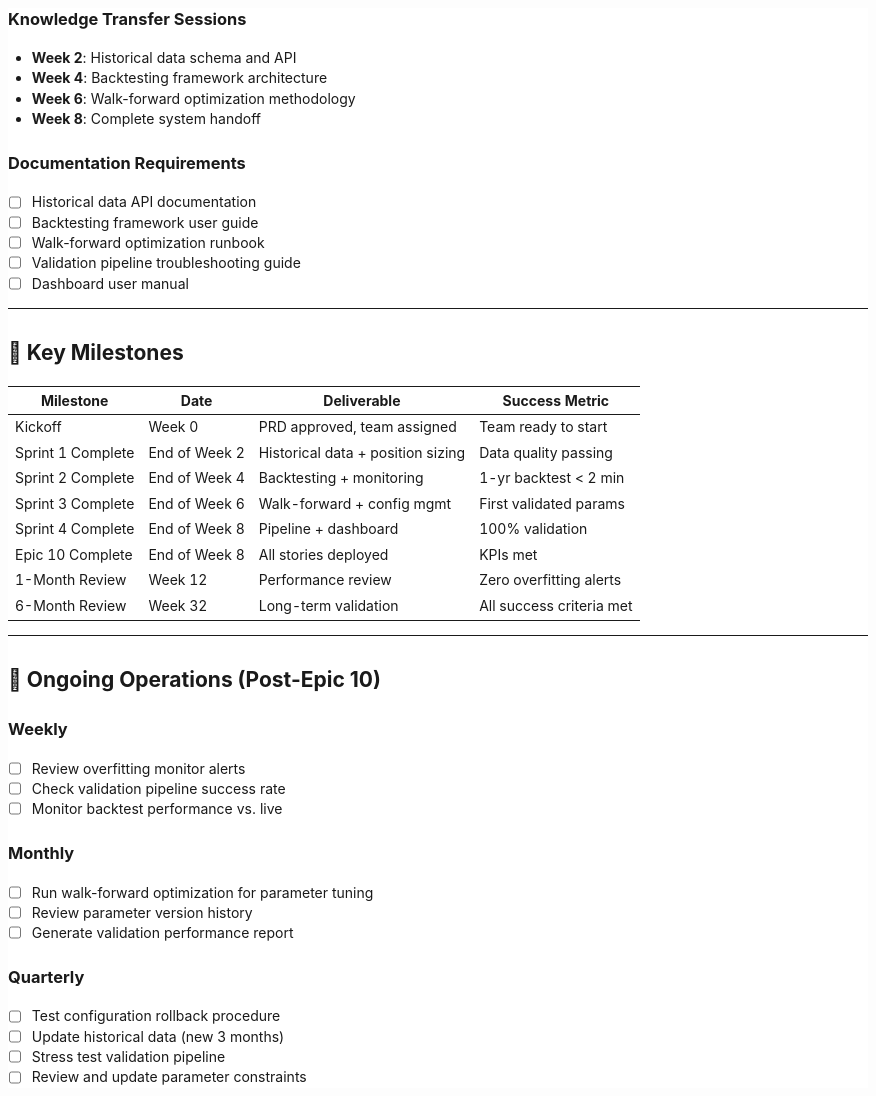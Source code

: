 ### Knowledge Transfer Sessions
- **Week 2**: Historical data schema and API
- **Week 4**: Backtesting framework architecture
- **Week 6**: Walk-forward optimization methodology
- **Week 8**: Complete system handoff

### Documentation Requirements
- [ ] Historical data API documentation
- [ ] Backtesting framework user guide
- [ ] Walk-forward optimization runbook
- [ ] Validation pipeline troubleshooting guide
- [ ] Dashboard user manual

---

## 📅 Key Milestones

| Milestone | Date | Deliverable | Success Metric |
|-----------|------|-------------|----------------|
| Kickoff | Week 0 | PRD approved, team assigned | Team ready to start |
| Sprint 1 Complete | End of Week 2 | Historical data + position sizing | Data quality passing |
| Sprint 2 Complete | End of Week 4 | Backtesting + monitoring | 1-yr backtest < 2 min |
| Sprint 3 Complete | End of Week 6 | Walk-forward + config mgmt | First validated params |
| Sprint 4 Complete | End of Week 8 | Pipeline + dashboard | 100% validation |
| Epic 10 Complete | End of Week 8 | All stories deployed | KPIs met |
| 1-Month Review | Week 12 | Performance review | Zero overfitting alerts |
| 6-Month Review | Week 32 | Long-term validation | All success criteria met |

---

## 🔄 Ongoing Operations (Post-Epic 10)

### Weekly
- [ ] Review overfitting monitor alerts
- [ ] Check validation pipeline success rate
- [ ] Monitor backtest performance vs. live

### Monthly
- [ ] Run walk-forward optimization for parameter tuning
- [ ] Review parameter version history
- [ ] Generate validation performance report

### Quarterly
- [ ] Test configuration rollback procedure
- [ ] Update historical data (new 3 months)
- [ ] Stress test validation pipeline
- [ ] Review and update parameter constraints
